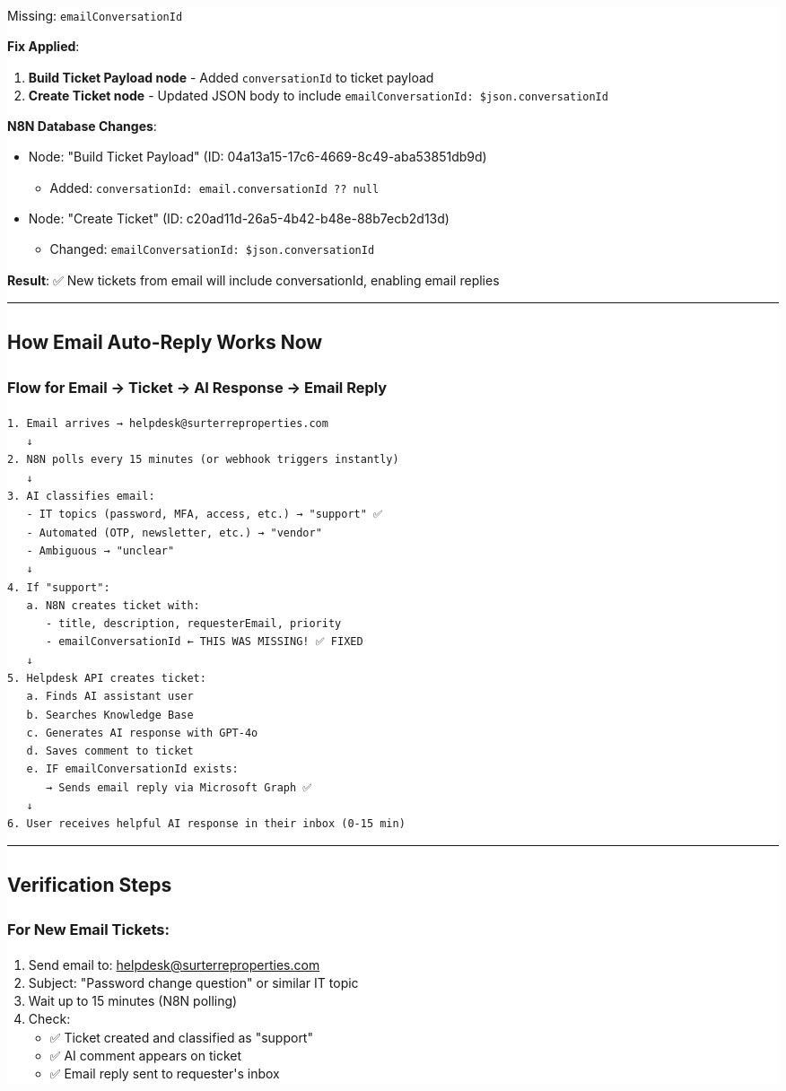 Missing: `emailConversationId`

**Fix Applied**:
1. **Build Ticket Payload node** - Added `conversationId` to ticket payload
2. **Create Ticket node** - Updated JSON body to include `emailConversationId: $json.conversationId`

**N8N Database Changes**:
- Node: "Build Ticket Payload" (ID: 04a13a15-17c6-4669-8c49-aba53851db9d)
  - Added: `conversationId: email.conversationId ?? null`

- Node: "Create Ticket" (ID: c20ad11d-26a5-4b42-b48e-88b7ecb2d13d)
  - Changed: `emailConversationId: $json.conversationId`

**Result**: ✅ New tickets from email will include conversationId, enabling email replies

---

## How Email Auto-Reply Works Now

### Flow for Email → Ticket → AI Response → Email Reply

```
1. Email arrives → helpdesk@surterreproperties.com
   ↓
2. N8N polls every 15 minutes (or webhook triggers instantly)
   ↓
3. AI classifies email:
   - IT topics (password, MFA, access, etc.) → "support" ✅
   - Automated (OTP, newsletter, etc.) → "vendor"
   - Ambiguous → "unclear"
   ↓
4. If "support":
   a. N8N creates ticket with:
      - title, description, requesterEmail, priority
      - emailConversationId ← THIS WAS MISSING! ✅ FIXED
   ↓
5. Helpdesk API creates ticket:
   a. Finds AI assistant user
   b. Searches Knowledge Base
   c. Generates AI response with GPT-4o
   d. Saves comment to ticket
   e. IF emailConversationId exists:
      → Sends email reply via Microsoft Graph ✅
   ↓
6. User receives helpful AI response in their inbox (0-15 min)
```

---

## Verification Steps

### For New Email Tickets:
1. Send email to: helpdesk@surterreproperties.com
2. Subject: "Password change question" or similar IT topic
3. Wait up to 15 minutes (N8N polling)
4. Check:
   - ✅ Ticket created and classified as "support"
   - ✅ AI comment appears on ticket
   - ✅ Email reply sent to requester's inbox
